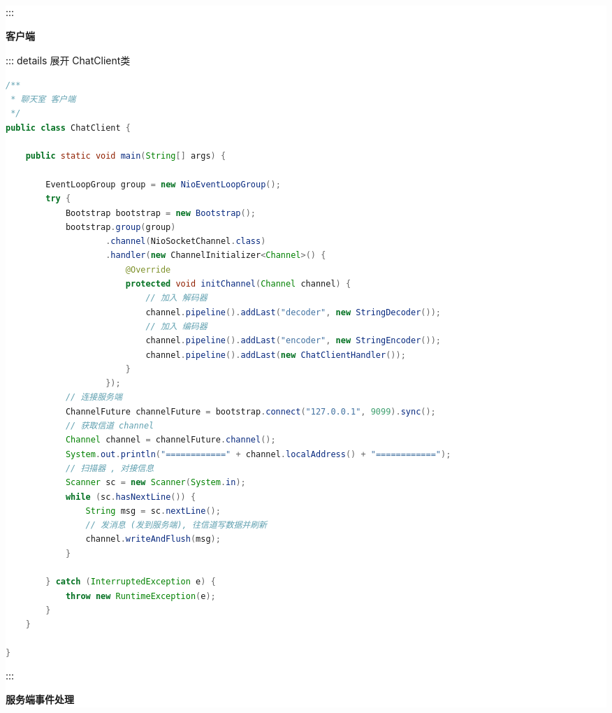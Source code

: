 :::

**客户端**

::: details 展开 ChatClient类

```java
/**
 * 聊天室 客户端
 */
public class ChatClient {

    public static void main(String[] args) {

        EventLoopGroup group = new NioEventLoopGroup();
        try {
            Bootstrap bootstrap = new Bootstrap();
            bootstrap.group(group)
                    .channel(NioSocketChannel.class)
                    .handler(new ChannelInitializer<Channel>() {
                        @Override
                        protected void initChannel(Channel channel) {
                            // 加入 解码器
                            channel.pipeline().addLast("decoder", new StringDecoder());
                            // 加入 编码器
                            channel.pipeline().addLast("encoder", new StringEncoder());
                            channel.pipeline().addLast(new ChatClientHandler());
                        }
                    });
            // 连接服务端
            ChannelFuture channelFuture = bootstrap.connect("127.0.0.1", 9099).sync();
            // 获取信道 channel
            Channel channel = channelFuture.channel();
            System.out.println("============" + channel.localAddress() + "============");
            // 扫描器 , 对接信息
            Scanner sc = new Scanner(System.in);
            while (sc.hasNextLine()) {
                String msg = sc.nextLine();
                // 发消息 (发到服务端), 往信道写数据并刷新
                channel.writeAndFlush(msg);
            }

        } catch (InterruptedException e) {
            throw new RuntimeException(e);
        }
    }

}
```

:::

**服务端事件处理**
